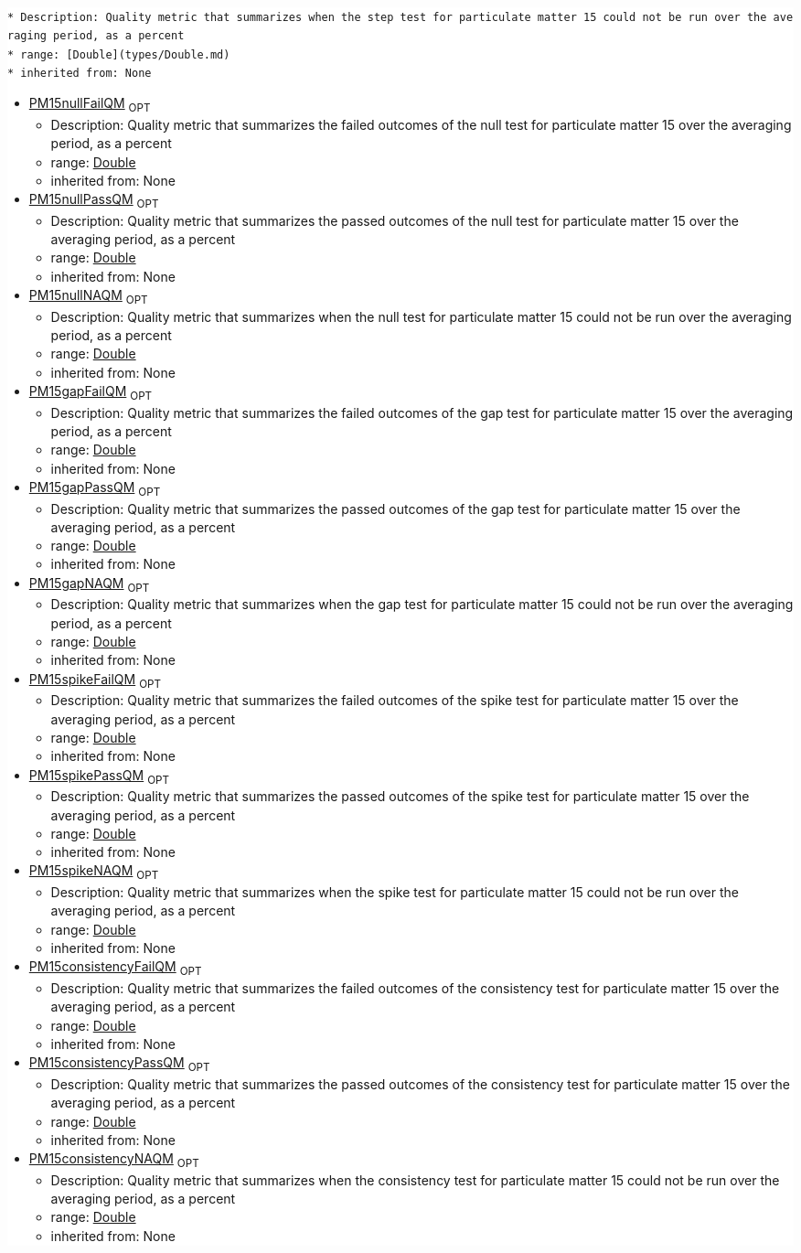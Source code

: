     * Description: Quality metric that summarizes when the step test for particulate matter 15 could not be run over the averaging period, as a percent
    * range: [Double](types/Double.md)
    * inherited from: None
 * [PM15nullFailQM](PM15nullFailQM.md)  <sub>OPT</sub>
    * Description: Quality metric that summarizes the failed outcomes of the null test for particulate matter 15 over the averaging period, as a percent
    * range: [Double](types/Double.md)
    * inherited from: None
 * [PM15nullPassQM](PM15nullPassQM.md)  <sub>OPT</sub>
    * Description: Quality metric that summarizes the passed outcomes of the null test for particulate matter 15 over the averaging period, as a percent
    * range: [Double](types/Double.md)
    * inherited from: None
 * [PM15nullNAQM](PM15nullNAQM.md)  <sub>OPT</sub>
    * Description: Quality metric that summarizes when the null test for particulate matter 15 could not be run over the averaging period, as a percent
    * range: [Double](types/Double.md)
    * inherited from: None
 * [PM15gapFailQM](PM15gapFailQM.md)  <sub>OPT</sub>
    * Description: Quality metric that summarizes the failed outcomes of the gap test for particulate matter 15 over the averaging period, as a percent
    * range: [Double](types/Double.md)
    * inherited from: None
 * [PM15gapPassQM](PM15gapPassQM.md)  <sub>OPT</sub>
    * Description: Quality metric that summarizes the passed outcomes of the gap test for particulate matter 15 over the averaging period, as a percent
    * range: [Double](types/Double.md)
    * inherited from: None
 * [PM15gapNAQM](PM15gapNAQM.md)  <sub>OPT</sub>
    * Description: Quality metric that summarizes when the gap test for particulate matter 15 could not be run over the averaging period, as a percent
    * range: [Double](types/Double.md)
    * inherited from: None
 * [PM15spikeFailQM](PM15spikeFailQM.md)  <sub>OPT</sub>
    * Description: Quality metric that summarizes the failed outcomes of the spike test for particulate matter 15 over the averaging period, as a percent
    * range: [Double](types/Double.md)
    * inherited from: None
 * [PM15spikePassQM](PM15spikePassQM.md)  <sub>OPT</sub>
    * Description: Quality metric that summarizes the passed outcomes of the spike test for particulate matter 15 over the averaging period, as a percent
    * range: [Double](types/Double.md)
    * inherited from: None
 * [PM15spikeNAQM](PM15spikeNAQM.md)  <sub>OPT</sub>
    * Description: Quality metric that summarizes when the spike test for particulate matter 15 could not be run over the averaging period, as a percent
    * range: [Double](types/Double.md)
    * inherited from: None
 * [PM15consistencyFailQM](PM15consistencyFailQM.md)  <sub>OPT</sub>
    * Description: Quality metric that summarizes the failed outcomes of the consistency test for particulate matter 15 over the averaging period, as a percent
    * range: [Double](types/Double.md)
    * inherited from: None
 * [PM15consistencyPassQM](PM15consistencyPassQM.md)  <sub>OPT</sub>
    * Description: Quality metric that summarizes the passed outcomes of the consistency test for particulate matter 15 over the averaging period, as a percent
    * range: [Double](types/Double.md)
    * inherited from: None
 * [PM15consistencyNAQM](PM15consistencyNAQM.md)  <sub>OPT</sub>
    * Description: Quality metric that summarizes when the consistency test for particulate matter 15 could not be run over the averaging period, as a percent
    * range: [Double](types/Double.md)
    * inherited from: None
